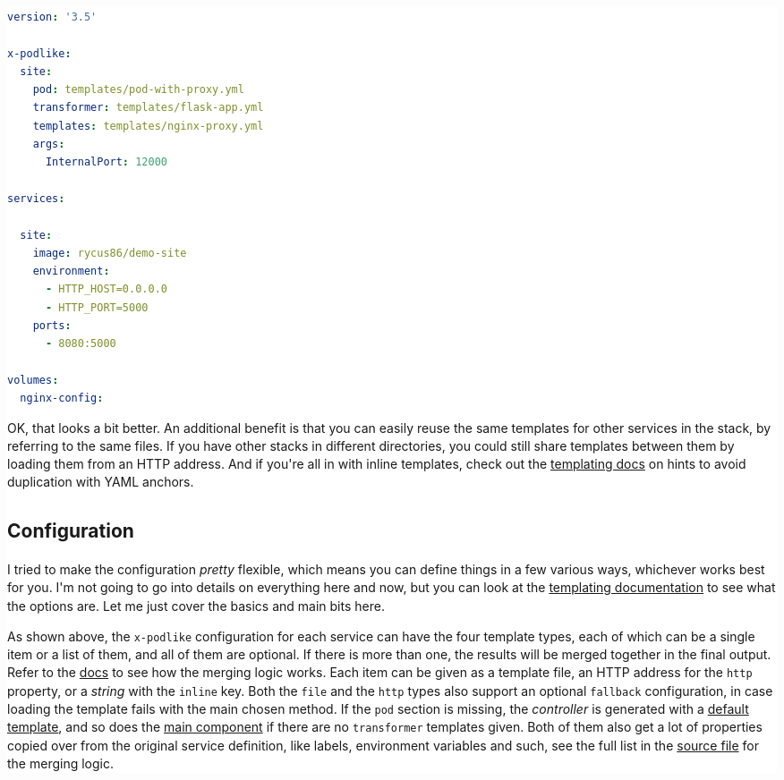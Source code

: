 ```yaml
version: '3.5'

x-podlike:
  site:
    pod: templates/pod-with-proxy.yml
    transformer: templates/flask-app.yml
    templates: templates/nginx-proxy.yml
    args:
      InternalPort: 12000

services:

  site:
    image: rycus86/demo-site
    environment:
      - HTTP_HOST=0.0.0.0
      - HTTP_PORT=5000
    ports:
      - 8080:5000

volumes:
  nginx-config:
```

OK, that looks a bit better. An additional benefit is that you can easily reuse the same templates for other services in the stack, by referring to the same files. If you have other stacks in different directories, you could still share templates between them by loading them from an HTTP address. And if you're all in with inline templates, check out the [templating docs](https://github.com/rycus86/podlike/blob/master/docs/Templates.md#using-yaml-anchors) on hints to avoid duplication with YAML anchors.

## Configuration

I tried to make the configuration *pretty* flexible, which means you can define things in a few various ways, whichever works best for you. I'm not going to go into details on everything here and now, but you can look at the [templating documentation](https://github.com/rycus86/podlike/blob/master/docs/Templates.md) to see what the options are. Let me just cover the basics and main bits here.

As shown above, the `x-podlike` configuration for each service can have the four template types, each of which can be a single item or a list of them, and all of them are optional. If there is more than one, the results will be merged together in the final output. Refer to the [docs](https://github.com/rycus86/podlike/blob/master/docs/Templates.md#template-merging) to see how the merging logic works. Each item can be given as a template file, an HTTP address for the `http` property, or a *string* with the `inline` key. Both the `file` and the `http` types also support an optional `fallback` configuration, in case loading the template fails with the main chosen method. If the `pod` section is missing, the *controller* is generated with a [default template](https://github.com/rycus86/podlike/blob/master/docs/Templates.md#controller-templates), and so does the [main component](https://github.com/rycus86/podlike/blob/master/docs/Templates.md#main-component-templates) if there are no `transformer` templates given. Both of them also get a lot of properties copied over from the original service definition, like labels, environment variables and such, see the full list in the [source file](https://github.com/rycus86/podlike/blob/master/pkg/template/merge.go) for the merging logic.
